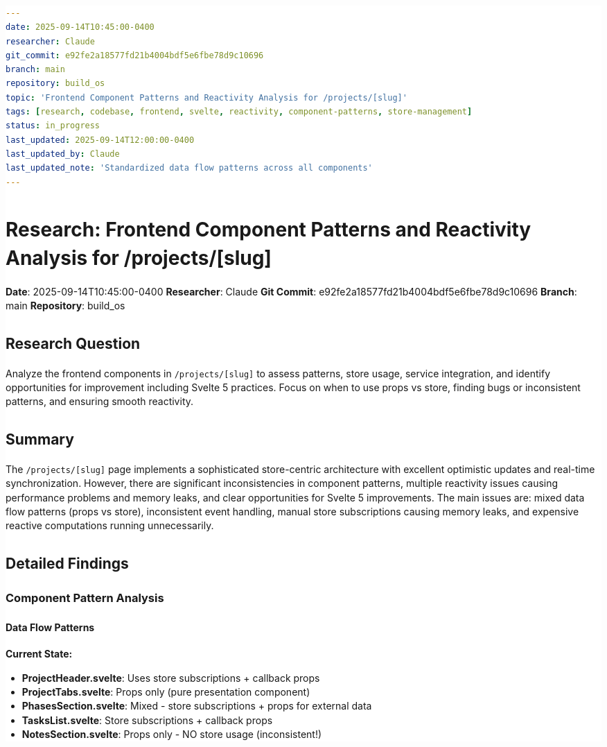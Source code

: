 ```yaml
---
date: 2025-09-14T10:45:00-0400
researcher: Claude
git_commit: e92fe2a18577fd21b4004bdf5e6fbe78d9c10696
branch: main
repository: build_os
topic: 'Frontend Component Patterns and Reactivity Analysis for /projects/[slug]'
tags: [research, codebase, frontend, svelte, reactivity, component-patterns, store-management]
status: in_progress
last_updated: 2025-09-14T12:00:00-0400
last_updated_by: Claude
last_updated_note: 'Standardized data flow patterns across all components'
---
```


# Research: Frontend Component Patterns and Reactivity Analysis for /projects/[slug]

**Date**: 2025-09-14T10:45:00-0400
**Researcher**: Claude
**Git Commit**: e92fe2a18577fd21b4004bdf5e6fbe78d9c10696
**Branch**: main
**Repository**: build_os

## Research Question

Analyze the frontend components in `/projects/[slug]` to assess patterns, store usage, service integration, and identify opportunities for improvement including Svelte 5 practices. Focus on when to use props vs store, finding bugs or inconsistent patterns, and ensuring smooth reactivity.

## Summary

The `/projects/[slug]` page implements a sophisticated store-centric architecture with excellent optimistic updates and real-time synchronization. However, there are significant inconsistencies in component patterns, multiple reactivity issues causing performance problems and memory leaks, and clear opportunities for Svelte 5 improvements. The main issues are: mixed data flow patterns (props vs store), inconsistent event handling, manual store subscriptions causing memory leaks, and expensive reactive computations running unnecessarily.

## Detailed Findings

### Component Pattern Analysis

#### Data Flow Patterns

**Current State:**

- **ProjectHeader.svelte**: Uses store subscriptions + callback props
- **ProjectTabs.svelte**: Props only (pure presentation component)
- **PhasesSection.svelte**: Mixed - store subscriptions + props for external data
- **TasksList.svelte**: Store subscriptions + callback props
- **NotesSection.svelte**: Props only - NO store usage (inconsistent!)
